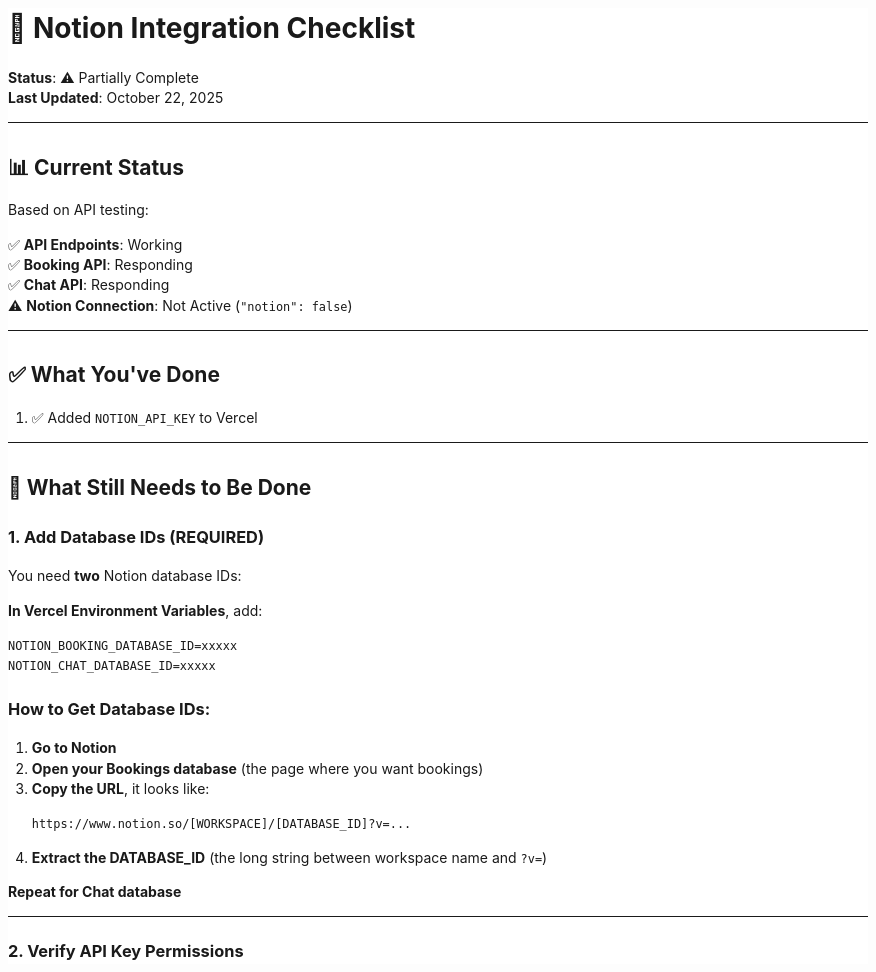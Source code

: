 # 🔧 Notion Integration Checklist

**Status**: ⚠️ Partially Complete  
**Last Updated**: October 22, 2025

---

## 📊 Current Status

Based on API testing:

✅ **API Endpoints**: Working  
✅ **Booking API**: Responding  
✅ **Chat API**: Responding  
⚠️ **Notion Connection**: Not Active (`"notion": false`)

---

## ✅ What You've Done

1. ✅ Added `NOTION_API_KEY` to Vercel

---

## 🔴 What Still Needs to Be Done

### 1. Add Database IDs (REQUIRED)

You need **two** Notion database IDs:

**In Vercel Environment Variables**, add:

```
NOTION_BOOKING_DATABASE_ID=xxxxx
NOTION_CHAT_DATABASE_ID=xxxxx
```

### How to Get Database IDs:

1. **Go to Notion**
2. **Open your Bookings database** (the page where you want bookings)
3. **Copy the URL**, it looks like:
   ```
   https://www.notion.so/[WORKSPACE]/[DATABASE_ID]?v=...
   ```
4. **Extract the DATABASE_ID** (the long string between workspace name and `?v=`)

**Repeat for Chat database**

---

### 2. Verify API Key Permissions
